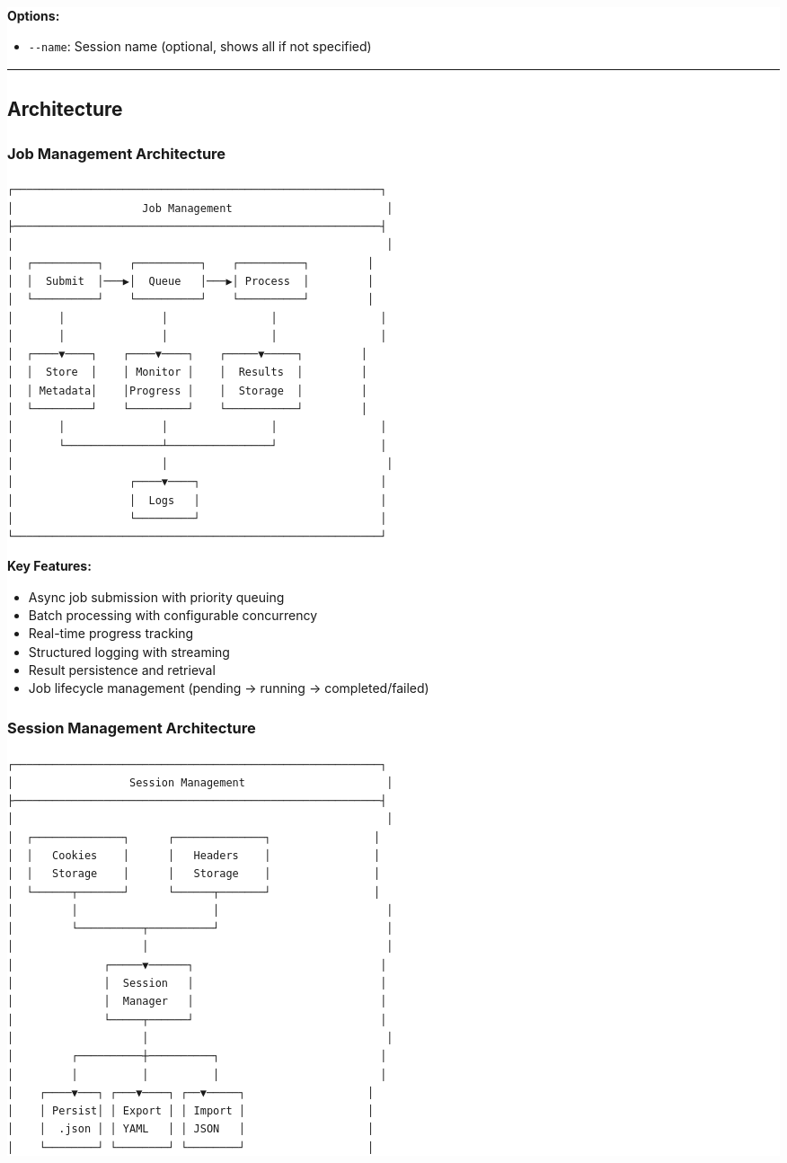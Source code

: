**Options:**
- `--name`: Session name (optional, shows all if not specified)

---

## Architecture

### Job Management Architecture

```
┌─────────────────────────────────────────────────────────┐
│                    Job Management                        │
├─────────────────────────────────────────────────────────┤
│                                                          │
│  ┌──────────┐    ┌──────────┐    ┌──────────┐         │
│  │  Submit  │───▶│  Queue   │───▶│ Process  │         │
│  └──────────┘    └──────────┘    └──────────┘         │
│       │               │                │                │
│       │               │                │                │
│  ┌────▼────┐    ┌────▼────┐    ┌─────▼─────┐         │
│  │  Store  │    │ Monitor │    │  Results  │         │
│  │ Metadata│    │Progress │    │  Storage  │         │
│  └─────────┘    └─────────┘    └───────────┘         │
│       │               │                │                │
│       └───────────────┴────────────────┘                │
│                       │                                  │
│                  ┌────▼────┐                            │
│                  │  Logs   │                            │
│                  └─────────┘                            │
└─────────────────────────────────────────────────────────┘
```

**Key Features:**
- Async job submission with priority queuing
- Batch processing with configurable concurrency
- Real-time progress tracking
- Structured logging with streaming
- Result persistence and retrieval
- Job lifecycle management (pending → running → completed/failed)

### Session Management Architecture

```
┌─────────────────────────────────────────────────────────┐
│                  Session Management                      │
├─────────────────────────────────────────────────────────┤
│                                                          │
│  ┌──────────────┐      ┌──────────────┐                │
│  │   Cookies    │      │   Headers    │                │
│  │   Storage    │      │   Storage    │                │
│  └──────┬───────┘      └──────┬───────┘                │
│         │                     │                          │
│         └──────────┬──────────┘                          │
│                    │                                     │
│              ┌─────▼──────┐                             │
│              │  Session   │                             │
│              │  Manager   │                             │
│              └─────┬──────┘                             │
│                    │                                     │
│         ┌──────────┼──────────┐                         │
│         │          │          │                         │
│    ┌────▼───┐ ┌───▼────┐ ┌──▼─────┐                   │
│    │ Persist│ │ Export │ │ Import │                   │
│    │  .json │ │ YAML   │ │ JSON   │                   │
│    └────────┘ └────────┘ └────────┘                   │
```